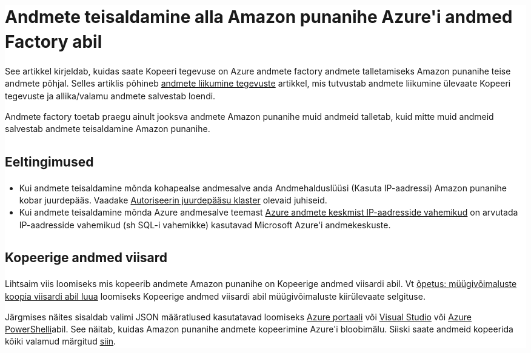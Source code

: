 <properties 
    pageTitle="Teisaldage andmed Amazon punanihe abil andmete Factory | Microsoft Azure'i" 
    description="Lugege selle kohta, kuidas andmeid Amazon punanihe Azure'i andmed Factory abil teisaldada." 
    services="data-factory" 
    documentationCenter="" 
    authors="linda33wj" 
    manager="jhubbard" 
    editor="monicar"/>

<tags 
    ms.service="data-factory" 
    ms.workload="data-services" 
    ms.tgt_pltfrm="na" 
    ms.devlang="na" 
    ms.topic="article" 
    ms.date="08/23/2016" 
    ms.author="jingwang"/>

# <a name="move-data-from-amazon-redshift-using-azure-data-factory"></a>Andmete teisaldamine alla Amazon punanihe Azure'i andmed Factory abil

See artikkel kirjeldab, kuidas saate Kopeeri tegevuse on Azure andmete factory andmete talletamiseks Amazon punanihe teise andmete põhjal. Selles artiklis põhineb [andmete liikumine tegevuste](data-factory-data-movement-activities.md) artikkel, mis tutvustab andmete liikumine ülevaate Kopeeri tegevuste ja allika/valamu andmete salvestab loendi.  

Andmete factory toetab praegu ainult jooksva andmete Amazon punanihe muid andmeid talletab, kuid mitte muid andmeid salvestab andmete teisaldamine Amazon punanihe.

## <a name="prerequisites"></a>Eeltingimused

- Kui andmete teisaldamine mõnda kohapealse andmesalve anda Andmehalduslüüsi (Kasuta IP-aadressi) Amazon punanihe kobar juurdepääs. Vaadake [Autoriseerin juurdepääsu klaster](http://docs.aws.amazon.com/redshift/latest/gsg/rs-gsg-authorize-cluster-access.html) olevaid juhiseid. 
- Kui andmete teisaldamine mõnda Azure andmesalve teemast [Azure andmete keskmist IP-aadresside vahemikud](https://www.microsoft.com/download/details.aspx?id=41653) on arvutada IP-aadresside vahemikud (sh SQL-i vahemikke) kasutavad Microsoft Azure'i andmekeskuste. 

## <a name="copy-data-wizard"></a>Kopeerige andmed viisard
Lihtsaim viis loomiseks mis kopeerib andmete Amazon punanihe on Kopeerige andmed viisardi abil. Vt [õpetus: müügivõimaluste koopia viisardi abil luua](data-factory-copy-data-wizard-tutorial.md) loomiseks Kopeerige andmed viisardi abil müügivõimaluste kiirülevaate selgituse. 

Järgmises näites sisaldab valimi JSON määratlused kasutatavad loomiseks [Azure portaali](data-factory-copy-activity-tutorial-using-azure-portal.md) või [Visual Studio](data-factory-copy-activity-tutorial-using-visual-studio.md) või [Azure PowerShelli](data-factory-copy-activity-tutorial-using-powershell.md)abil. See näitab, kuidas Amazon punanihe andmete kopeerimine Azure'i bloobimälu. Siiski saate andmeid kopeerida kõiki valamud märgitud [siin](data-factory-data-movement-activities.md#supported-data-stores).

